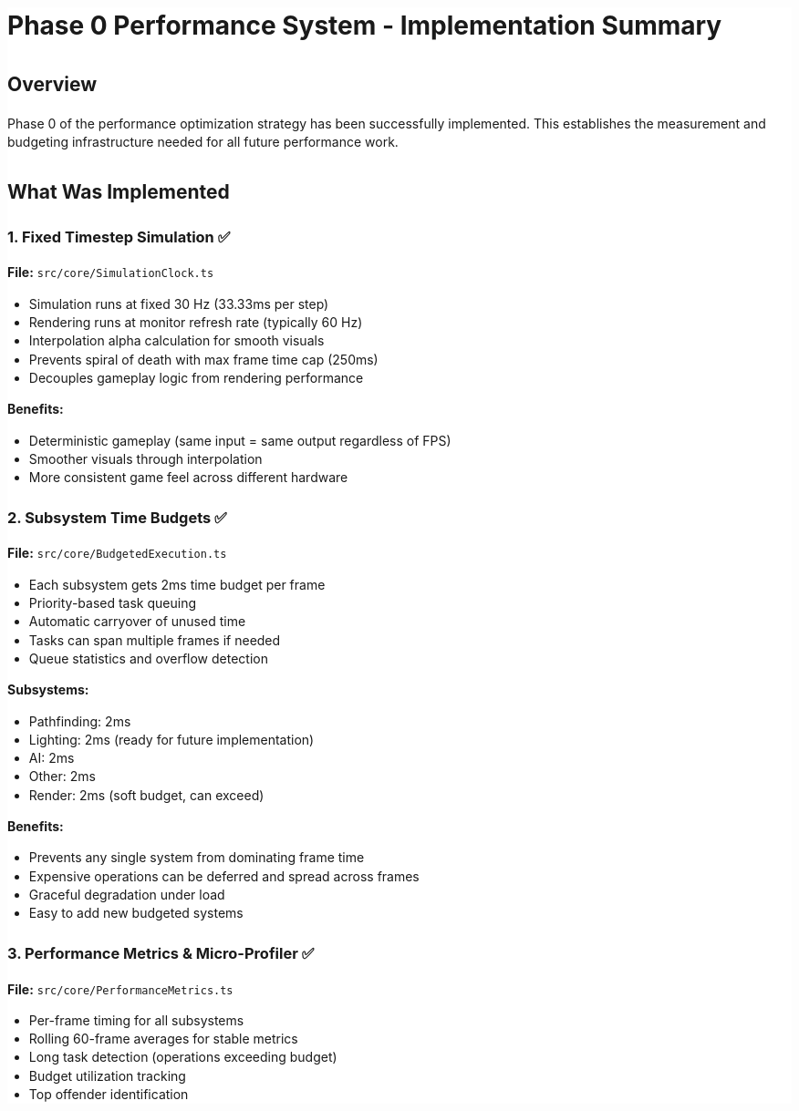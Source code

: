 # Phase 0 Performance System - Implementation Summary

## Overview

Phase 0 of the performance optimization strategy has been successfully implemented. This establishes the measurement and budgeting infrastructure needed for all future performance work.

## What Was Implemented

### 1. Fixed Timestep Simulation ✅

**File:** `src/core/SimulationClock.ts`

- Simulation runs at fixed 30 Hz (33.33ms per step)
- Rendering runs at monitor refresh rate (typically 60 Hz)
- Interpolation alpha calculation for smooth visuals
- Prevents spiral of death with max frame time cap (250ms)
- Decouples gameplay logic from rendering performance

**Benefits:**
- Deterministic gameplay (same input = same output regardless of FPS)
- Smoother visuals through interpolation
- More consistent game feel across different hardware

### 2. Subsystem Time Budgets ✅

**File:** `src/core/BudgetedExecution.ts`

- Each subsystem gets 2ms time budget per frame
- Priority-based task queuing
- Automatic carryover of unused time
- Tasks can span multiple frames if needed
- Queue statistics and overflow detection

**Subsystems:**
- Pathfinding: 2ms
- Lighting: 2ms (ready for future implementation)
- AI: 2ms
- Other: 2ms
- Render: 2ms (soft budget, can exceed)

**Benefits:**
- Prevents any single system from dominating frame time
- Expensive operations can be deferred and spread across frames
- Graceful degradation under load
- Easy to add new budgeted systems

### 3. Performance Metrics & Micro-Profiler ✅

**File:** `src/core/PerformanceMetrics.ts`

- Per-frame timing for all subsystems
- Rolling 60-frame averages for stable metrics
- Long task detection (operations exceeding budget)
- Budget utilization tracking
- Top offender identification
